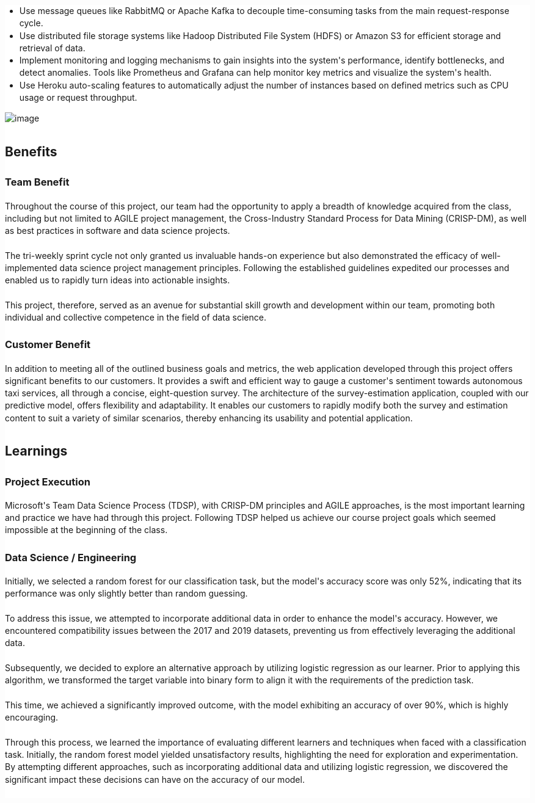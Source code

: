 * Use message queues like RabbitMQ or Apache Kafka to decouple time-consuming tasks from the main request-response cycle.
* Use distributed file storage systems like Hadoop Distributed File System (HDFS) or Amazon S3 for efficient storage and retrieval of data.
* Implement monitoring and logging mechanisms to gain insights into the system's performance, identify bottlenecks, and detect anomalies. Tools like Prometheus and Grafana can help monitor key metrics and visualize the system's health.
* Use Heroku auto-scaling features to automatically adjust the number of instances based on defined metrics such as CPU usage or request throughput.

![image](https://github.com/CMU-SoftwareDesignforDS-Team/AutoVehicles/assets/83882370/e8b1e3fd-79b7-48b2-ae3f-00eec7d5ebe5)

##	Benefits

###	Team Benefit
Throughout the course of this project, our team had the opportunity to apply a breadth of knowledge acquired from the class, including but not limited to AGILE project management, the Cross-Industry Standard Process for Data Mining (CRISP-DM), as well as best practices in software and data science projects.<br><br>
The tri-weekly sprint cycle not only granted us invaluable hands-on experience but also demonstrated the efficacy of well-implemented data science project management principles. Following the established guidelines expedited our processes and enabled us to rapidly turn ideas into actionable insights.<br><br>
This project, therefore, served as an avenue for substantial skill growth and development within our team, promoting both individual and collective competence in the field of data science.

###	Customer Benefit
In addition to meeting all of the outlined business goals and metrics, the web application developed through this project offers significant benefits to our customers. It provides a swift and efficient way to gauge a customer's sentiment towards autonomous taxi services, all through a concise, eight-question survey. The architecture of the survey-estimation application, coupled with our predictive model, offers flexibility and adaptability. It enables our customers to rapidly modify both the survey and estimation content to suit a variety of similar scenarios, thereby enhancing its usability and potential application.

##	Learnings

### 	Project Execution
Microsoft's Team Data Science Process (TDSP), with CRISP-DM principles and AGILE approaches, is the most important learning and practice we have had through this project. Following TDSP helped us achieve our course project goals which seemed impossible at the beginning of the class. 

### Data Science / Engineering
Initially, we selected a random forest for our classification task, but the model's accuracy score was only 52%, indicating that its performance was only slightly better than random guessing.<br><br>
To address this issue, we attempted to incorporate additional data in order to enhance the model's accuracy. However, we encountered compatibility issues between the 2017 and 2019 datasets, preventing us from effectively leveraging the additional data.<br><br>
Subsequently, we decided to explore an alternative approach by utilizing logistic regression as our learner. Prior to applying this algorithm, we transformed the target variable into binary form to align it with the requirements of the prediction task.<br><br>
This time, we achieved a significantly improved outcome, with the model exhibiting an accuracy of over 90%, which is highly encouraging.<br><br>
Through this process, we learned the importance of evaluating different learners and techniques when faced with a classification task. Initially, the random forest model yielded unsatisfactory results, highlighting the need for exploration and experimentation. By attempting different approaches, such as incorporating additional data and utilizing logistic regression, we discovered the significant impact these decisions can have on the accuracy of our model.<br><br>